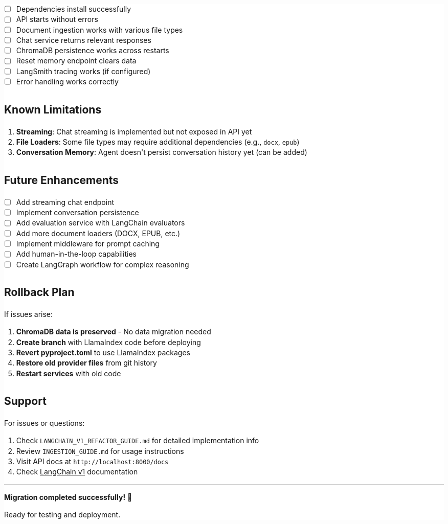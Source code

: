- [ ] Dependencies install successfully
- [ ] API starts without errors
- [ ] Document ingestion works with various file types
- [ ] Chat service returns relevant responses
- [ ] ChromaDB persistence works across restarts
- [ ] Reset memory endpoint clears data
- [ ] LangSmith tracing works (if configured)
- [ ] Error handling works correctly

## Known Limitations

1. **Streaming**: Chat streaming is implemented but not exposed in API yet
2. **File Loaders**: Some file types may require additional dependencies (e.g., `docx`, `epub`)
3. **Conversation Memory**: Agent doesn't persist conversation history yet (can be added)

## Future Enhancements

- [ ] Add streaming chat endpoint
- [ ] Implement conversation persistence
- [ ] Add evaluation service with LangChain evaluators
- [ ] Add more document loaders (DOCX, EPUB, etc.)
- [ ] Implement middleware for prompt caching
- [ ] Add human-in-the-loop capabilities
- [ ] Create LangGraph workflow for complex reasoning

## Rollback Plan

If issues arise:

1. **ChromaDB data is preserved** - No data migration needed
2. **Create branch** with LlamaIndex code before deploying
3. **Revert pyproject.toml** to use LlamaIndex packages
4. **Restore old provider files** from git history
5. **Restart services** with old code

## Support

For issues or questions:

1. Check `LANGCHAIN_V1_REFACTOR_GUIDE.md` for detailed implementation info
2. Review `INGESTION_GUIDE.md` for usage instructions
3. Visit API docs at `http://localhost:8000/docs`
4. Check [LangChain v1](https://python.langchain.com/) documentation

---

**Migration completed successfully!** 🚀

Ready for testing and deployment.
